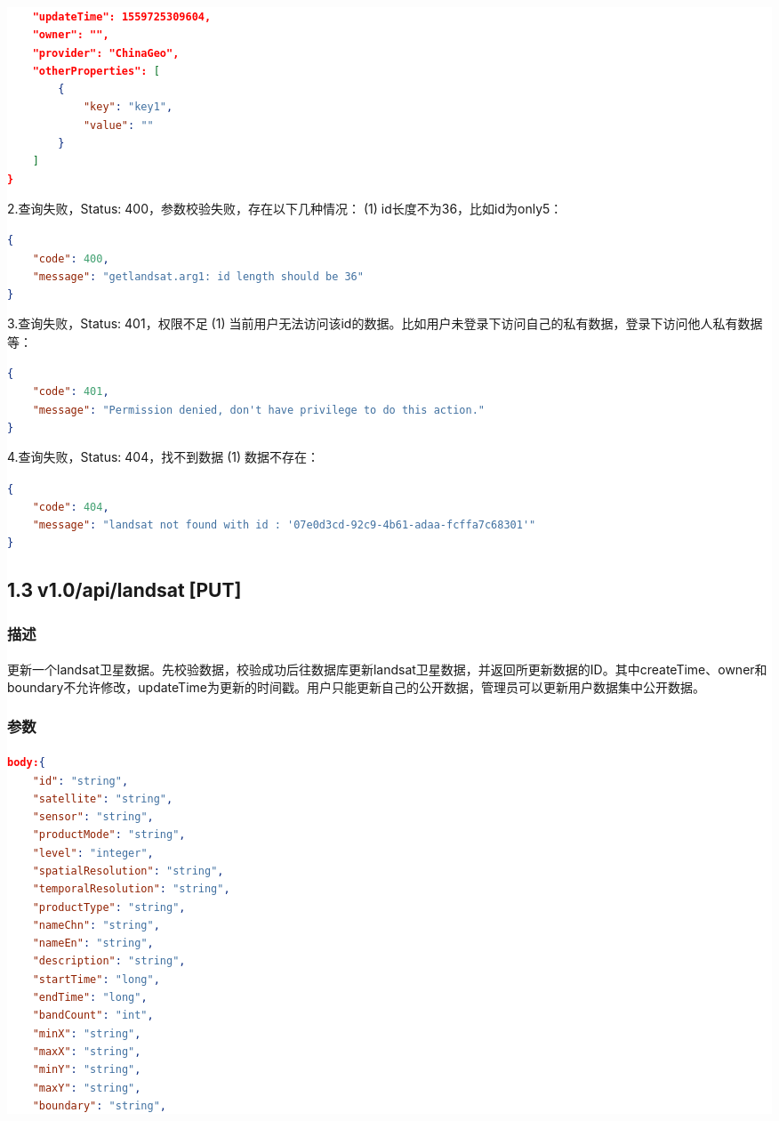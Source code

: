 ```json
    "updateTime": 1559725309604,
    "owner": "",
    "provider": "ChinaGeo",
    "otherProperties": [
        {
            "key": "key1",
            "value": ""
        }
    ]
}
```
2.查询失败，Status: 400，参数校验失败，存在以下几种情况：
(1) id长度不为36，比如id为only5：
```json
{
    "code": 400,
    "message": "getlandsat.arg1: id length should be 36"
}
```
3.查询失败，Status: 401，权限不足
(1) 当前用户无法访问该id的数据。比如用户未登录下访问自己的私有数据，登录下访问他人私有数据等：
```json
{
    "code": 401,
    "message": "Permission denied, don't have privilege to do this action."
}
```
4.查询失败，Status: 404，找不到数据
(1) 数据不存在：

```json
{
    "code": 404,
    "message": "landsat not found with id : '07e0d3cd-92c9-4b61-adaa-fcffa7c68301'"
}
```

## 1.3 v1.0/api/landsat [PUT]
### 描述
更新一个landsat卫星数据。先校验数据，校验成功后往数据库更新landsat卫星数据，并返回所更新数据的ID。其中createTime、owner和boundary不允许修改，updateTime为更新的时间戳。用户只能更新自己的公开数据，管理员可以更新用户数据集中公开数据。
### 参数
```json
body:{
    "id": "string",
    "satellite": "string",
    "sensor": "string",
    "productMode": "string",
    "level": "integer",
    "spatialResolution": "string",
    "temporalResolution": "string",
    "productType": "string",
    "nameChn": "string",
    "nameEn": "string",
    "description": "string",
    "startTime": "long",
    "endTime": "long",
    "bandCount": "int",
    "minX": "string",
    "maxX": "string",
    "minY": "string",
    "maxY": "string",
    "boundary": "string",
```